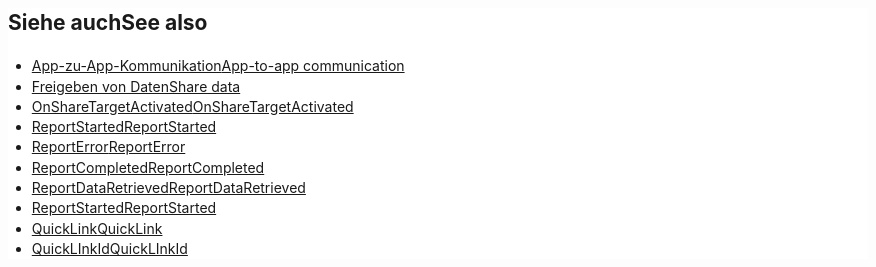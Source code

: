 ## <a name="see-also"></a><span data-ttu-id="f4542-172">Siehe auch</span><span class="sxs-lookup"><span data-stu-id="f4542-172">See also</span></span> 

* [<span data-ttu-id="f4542-173">App-zu-App-Kommunikation</span><span class="sxs-lookup"><span data-stu-id="f4542-173">App-to-app communication</span></span>](index.md)
* [<span data-ttu-id="f4542-174">Freigeben von Daten</span><span class="sxs-lookup"><span data-stu-id="f4542-174">Share data</span></span>](share-data.md)
* [<span data-ttu-id="f4542-175">OnShareTargetActivated</span><span class="sxs-lookup"><span data-stu-id="f4542-175">OnShareTargetActivated</span></span>](https://msdn.microsoft.com/library/windows/apps/windows.ui.xaml.application.onsharetargetactivated.aspx)
* [<span data-ttu-id="f4542-176">ReportStarted</span><span class="sxs-lookup"><span data-stu-id="f4542-176">ReportStarted</span></span>](https://msdn.microsoft.com/library/windows/apps/windows.applicationmodel.datatransfer.sharetarget.shareoperation.reportstarted.aspx)
* [<span data-ttu-id="f4542-177">ReportError</span><span class="sxs-lookup"><span data-stu-id="f4542-177">ReportError</span></span>](https://msdn.microsoft.com/library/windows/apps/windows.applicationmodel.datatransfer.sharetarget.shareoperation.reporterror.aspx)
* [<span data-ttu-id="f4542-178">ReportCompleted</span><span class="sxs-lookup"><span data-stu-id="f4542-178">ReportCompleted</span></span>](https://msdn.microsoft.com/library/windows/apps/windows.applicationmodel.datatransfer.sharetarget.shareoperation.reportcompleted.aspx)
* [<span data-ttu-id="f4542-179">ReportDataRetrieved</span><span class="sxs-lookup"><span data-stu-id="f4542-179">ReportDataRetrieved</span></span>](https://msdn.microsoft.com/library/windows/apps/windows.applicationmodel.datatransfer.sharetarget.shareoperation.reportdataretrieved.aspx)
* [<span data-ttu-id="f4542-180">ReportStarted</span><span class="sxs-lookup"><span data-stu-id="f4542-180">ReportStarted</span></span>](https://msdn.microsoft.com/library/windows/apps/windows.applicationmodel.datatransfer.sharetarget.shareoperation.reportstarted.aspx)
* [<span data-ttu-id="f4542-181">QuickLink</span><span class="sxs-lookup"><span data-stu-id="f4542-181">QuickLink</span></span>](https://msdn.microsoft.com/library/windows/apps/windows.applicationmodel.datatransfer.sharetarget.quicklink.aspx)
* [<span data-ttu-id="f4542-182">QuickLInkId</span><span class="sxs-lookup"><span data-stu-id="f4542-182">QuickLInkId</span></span>](https://msdn.microsoft.com/library/windows/apps/windows.applicationmodel.datatransfer.sharetarget.quicklink.id.aspx)
